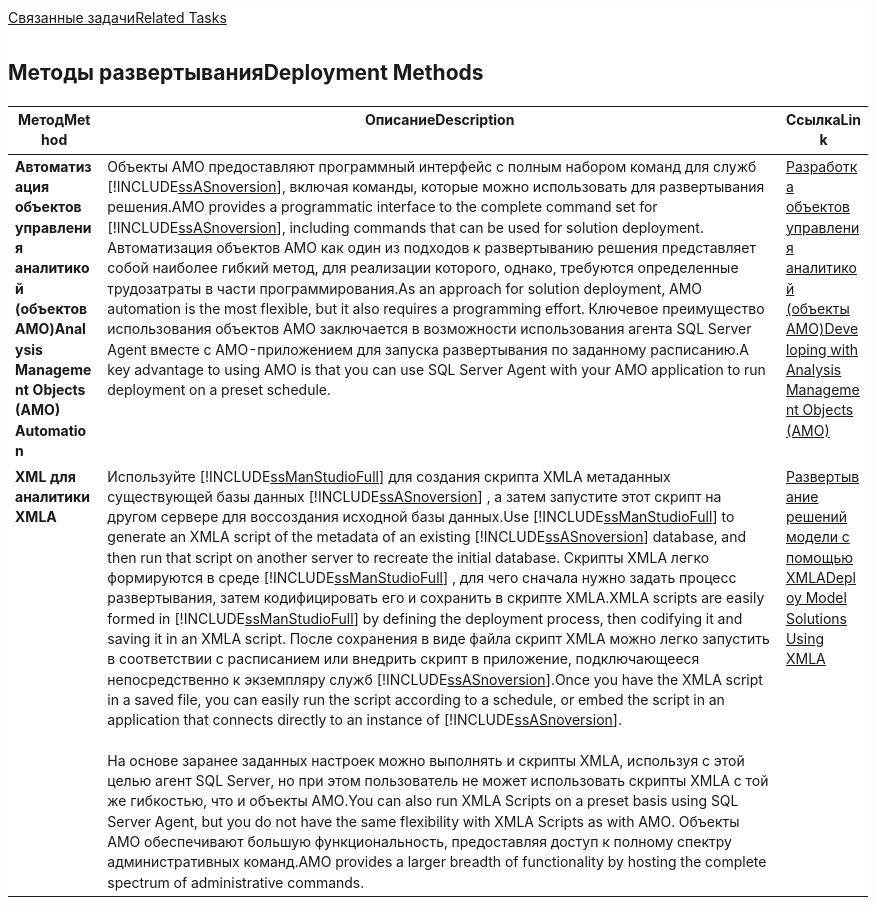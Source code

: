  [<span data-ttu-id="a4c19-109">Связанные задачи</span><span class="sxs-lookup"><span data-stu-id="a4c19-109">Related Tasks</span></span>](#bkmk_rel)  
  
##  <a name="deployment-methods"></a><a name="bkmk_meth"></a><span data-ttu-id="a4c19-110">Методы развертывания</span><span class="sxs-lookup"><span data-stu-id="a4c19-110">Deployment Methods</span></span>  
  
|<span data-ttu-id="a4c19-111">Метод</span><span class="sxs-lookup"><span data-stu-id="a4c19-111">Method</span></span>|<span data-ttu-id="a4c19-112">Описание</span><span class="sxs-lookup"><span data-stu-id="a4c19-112">Description</span></span>|<span data-ttu-id="a4c19-113">Ссылка</span><span class="sxs-lookup"><span data-stu-id="a4c19-113">Link</span></span>|  
|------------|-----------------|----------|  
|<span data-ttu-id="a4c19-114">**Автоматизация объектов управления аналитикой (объектов AMO)**</span><span class="sxs-lookup"><span data-stu-id="a4c19-114">**Analysis Management Objects (AMO) Automation**</span></span>|<span data-ttu-id="a4c19-115">Объекты AMO предоставляют программный интерфейс с полным набором команд для служб [!INCLUDE[ssASnoversion](../../includes/ssasnoversion-md.md)], включая команды, которые можно использовать для развертывания решения.</span><span class="sxs-lookup"><span data-stu-id="a4c19-115">AMO provides a programmatic interface to the complete command set for [!INCLUDE[ssASnoversion](../../includes/ssasnoversion-md.md)], including commands that can be used for solution deployment.</span></span> <span data-ttu-id="a4c19-116">Автоматизация объектов AMO как один из подходов к развертыванию решения представляет собой наиболее гибкий метод, для реализации которого, однако, требуются определенные трудозатраты в части программирования.</span><span class="sxs-lookup"><span data-stu-id="a4c19-116">As an approach for solution deployment, AMO automation is the most flexible, but it also requires a programming effort.</span></span>  <span data-ttu-id="a4c19-117">Ключевое преимущество использования объектов AMO заключается в возможности использования агента SQL Server Agent вместе с AMO-приложением для запуска развертывания по заданному расписанию.</span><span class="sxs-lookup"><span data-stu-id="a4c19-117">A key advantage to using AMO is that you can use SQL Server Agent with your AMO application to run deployment on a preset schedule.</span></span>|[<span data-ttu-id="a4c19-118">Разработка объектов управления аналитикой (объекты AMO)</span><span class="sxs-lookup"><span data-stu-id="a4c19-118">Developing with Analysis Management Objects &#40;AMO&#41;</span></span>](https://docs.microsoft.com/bi-reference/amo/developing-with-analysis-management-objects-amo)|  
|<span data-ttu-id="a4c19-119">**XML для аналитики**</span><span class="sxs-lookup"><span data-stu-id="a4c19-119">**XMLA**</span></span>|<span data-ttu-id="a4c19-120">Используйте [!INCLUDE[ssManStudioFull](../../includes/ssmanstudiofull-md.md)] для создания скрипта XMLA метаданных существующей базы данных [!INCLUDE[ssASnoversion](../../includes/ssasnoversion-md.md)] , а затем запустите этот скрипт на другом сервере для воссоздания исходной базы данных.</span><span class="sxs-lookup"><span data-stu-id="a4c19-120">Use [!INCLUDE[ssManStudioFull](../../includes/ssmanstudiofull-md.md)] to generate an XMLA script of the metadata of an existing [!INCLUDE[ssASnoversion](../../includes/ssasnoversion-md.md)] database, and then run that script on another server to recreate the initial database.</span></span> <span data-ttu-id="a4c19-121">Скрипты XMLA легко формируются в среде [!INCLUDE[ssManStudioFull](../../includes/ssmanstudiofull-md.md)] , для чего сначала нужно задать процесс развертывания, затем кодифицировать его и сохранить в скрипте XMLA.</span><span class="sxs-lookup"><span data-stu-id="a4c19-121">XMLA scripts are easily formed in [!INCLUDE[ssManStudioFull](../../includes/ssmanstudiofull-md.md)] by defining the deployment process, then codifying it and saving it in an XMLA script.</span></span> <span data-ttu-id="a4c19-122">После сохранения в виде файла скрипт XMLA можно легко запустить в соответствии с расписанием или внедрить скрипт в приложение, подключающееся непосредственно к экземпляру служб [!INCLUDE[ssASnoversion](../../includes/ssasnoversion-md.md)].</span><span class="sxs-lookup"><span data-stu-id="a4c19-122">Once you have the XMLA script in a saved file, you can easily run the script according to a schedule, or embed the script in an application that connects directly to an instance of [!INCLUDE[ssASnoversion](../../includes/ssasnoversion-md.md)].</span></span><br /><br /> <span data-ttu-id="a4c19-123">На основе заранее заданных настроек можно выполнять и скрипты XMLA, используя с этой целью агент SQL Server, но при этом пользователь не может использовать скрипты XMLA с той же гибкостью, что и объекты AMO.</span><span class="sxs-lookup"><span data-stu-id="a4c19-123">You can also run XMLA Scripts on a preset basis using SQL Server Agent, but you do not have the same flexibility with XMLA Scripts as with AMO.</span></span> <span data-ttu-id="a4c19-124">Объекты AMO обеспечивают большую функциональность, предоставляя доступ к полному спектру административных команд.</span><span class="sxs-lookup"><span data-stu-id="a4c19-124">AMO provides a larger breadth of functionality by hosting the complete spectrum of administrative commands.</span></span>|[<span data-ttu-id="a4c19-125">Развертывание решений модели с помощью XMLA</span><span class="sxs-lookup"><span data-stu-id="a4c19-125">Deploy Model Solutions Using XMLA</span></span>](deploy-model-solutions-using-xmla.md)|  